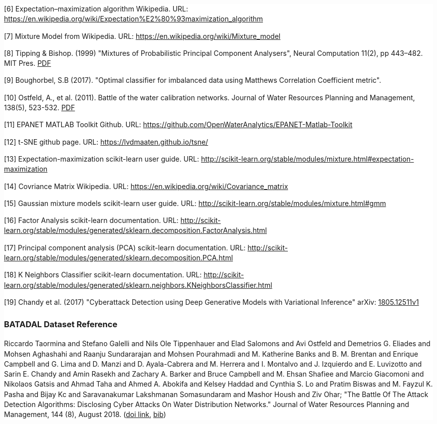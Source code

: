 [6] Expectation–maximization algorithm Wikipedia. URL: https://en.wikipedia.org/wiki/Expectation%E2%80%93maximization_algorithm

[7] Mixture Model from Wikipedia. URL: https://en.wikipedia.org/wiki/Mixture_model

[8] Tipping & Bishop. (1999) "Mixtures of Probabilistic Principal Component Analysers", Neural Computation 11(2), pp 443–482. MIT Pres. [PDF](http://www.miketipping.com/papers/met-mppca.pdf)

[9] Boughorbel, S.B (2017). "Optimal classifier for imbalanced data using Matthews Correlation Coefficient metric".

[10] Ostfeld, A., et al. (2011). Battle of the water calibration networks. Journal of Water Resources Planning and Management, 138(5), 523-532. [PDF](https://www.researchgate.net/profile/Kegong_Diao/publication/235694686_Battle_of_the_Water_Calibration_Networks/links/00b7d5229e0cfe9afc000000.pdf)

[11] EPANET MATLAB Toolkit Github. URL: https://github.com/OpenWaterAnalytics/EPANET-Matlab-Toolkit

[12] t-SNE github page. URL: https://lvdmaaten.github.io/tsne/

[13] Expectation-maximization scikit-learn user guide. URL: http://scikit-learn.org/stable/modules/mixture.html#expectation-maximization

[14] Covriance Matrix Wikipedia. URL: https://en.wikipedia.org/wiki/Covariance_matrix

[15] Gaussian mixture models scikit-learn user guide. URL: http://scikit-learn.org/stable/modules/mixture.html#gmm

[16] Factor Analysis scikit-learn documentation. URL: http://scikit-learn.org/stable/modules/generated/sklearn.decomposition.FactorAnalysis.html

[17] Principal component analysis (PCA) scikit-learn documentation. URL: http://scikit-learn.org/stable/modules/generated/sklearn.decomposition.PCA.html

[18] K Neighbors Classifier scikit-learn documentation. URL: http://scikit-learn.org/stable/modules/generated/sklearn.neighbors.KNeighborsClassifier.html

[19] Chandy et al. (2017) "Cyberattack Detection using Deep Generative Models with Variational Inference" arXiv: [1805.12511v1](https://arxiv.org/abs/1805.12511)

### BATADAL Dataset Reference

Riccardo Taormina and Stefano Galelli and Nils Ole Tippenhauer and Elad Salomons and Avi Ostfeld and Demetrios G. Eliades and Mohsen Aghashahi and Raanju Sundararajan and Mohsen Pourahmadi and M. Katherine Banks and B. M. Brentan and Enrique Campbell and G. Lima and D. Manzi and D. Ayala-Cabrera and M. Herrera and I. Montalvo and J. Izquierdo and E. Luvizotto and Sarin E. Chandy and Amin Rasekh and Zachary A. Barker and Bruce Campbell and M. Ehsan Shafiee and Marcio Giacomoni and Nikolaos Gatsis and Ahmad Taha and Ahmed A. Abokifa and Kelsey Haddad and Cynthia S. Lo and Pratim Biswas and M. Fayzul K. Pasha and Bijay Kc and Saravanakumar Lakshmanan Somasundaram and Mashor Housh and Ziv Ohar; "The Battle Of The Attack Detection Algorithms: Disclosing Cyber Attacks On Water Distribution Networks." Journal of Water Resources Planning and Management, 144 (8), August 2018. ([doi link](http://dx.doi.org/10.1061/(ASCE)WR.1943-5452.0000969), [bib](https://www.batadal.net/taormina18battle.bib))
